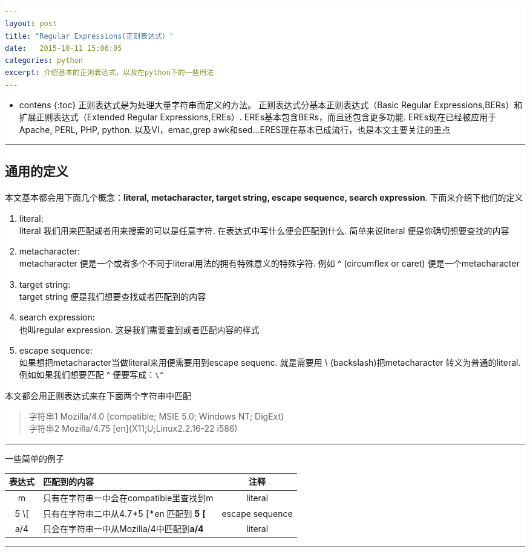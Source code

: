 ```yaml
---
layout: post
title: "Regular Expressions(正则表达式）"
date:   2015-10-11 15:06:05
categories: python
excerpt: 介绍基本的正则表达式，以及在python下的一些用法
---
```

* contens 
{:toc}
 正则表达式是为处理大量字符串而定义的方法。
 正则表达式分基本正则表达式（Basic Regular Expressions,BERs）和扩展正则表达式（Extended Regular Expressions,EREs）. EREs基本包含BERs，而且还包含更多功能. EREs现在已经被应用于 Apache, PERL, PHP, python. 以及VI，emac,grep awk和sed...ERES现在基本已成流行，也是本文主要关注的重点   

---

## 通用的定义

  本文基本都会用下面几个概念：**literal, metacharacter, target string, escape sequence, search expression**. 下面来介绍下他们的定义

1. literal:  
  literal 我们用来匹配或者用来搜索的可以是任意字符. 在表达式中写什么便会匹配到什么. 简单来说literal 便是你确切想要查找的内容

2. metacharacter:  
  metacharacter 便是一个或者多个不同于literal用法的拥有特殊意义的特殊字符. 例如 ^ (circumflex or caret) 便是一个metacharacter

3. target string:   
  target string 便是我们想要查找或者匹配到的内容

4. search expression:  
  也叫regular expression.  这是我们需要查到或者匹配内容的样式

5. escape sequence:   
  如果想把metacharacter当做literal来用便需要用到escape sequenc. 就是需要用 \ (backslash)把metacharacter 转义为普通的literal. 例如如果我们想要匹配 ^ 便要写成：`\^`  

  本文都会用正则表达式来在下面两个字符串中匹配   

>字符串1   Mozilla/4.0 (compatible; MSIE 5.0; Windows NT; DigExt)   
>字符串2   Mozilla/4.75 \[en\](X11;U;Linux2.2.16-22 i586)   

---

 一些简单的例子

|表达式  |           匹配到的内容                     |   注释           |
|:------:|:----------------------------------        |:--------------:  |
|m       | 只有在字符串一中会在compatible里查找到m     | literal         |
|5 \\[   | 只有在字符串二中从4.7*5 [*en 匹配到 **5 [** | escape sequence |
|a/4     | 只会在字符串一中从Mozilla/4中匹配到**a/4**  | literal          |

---